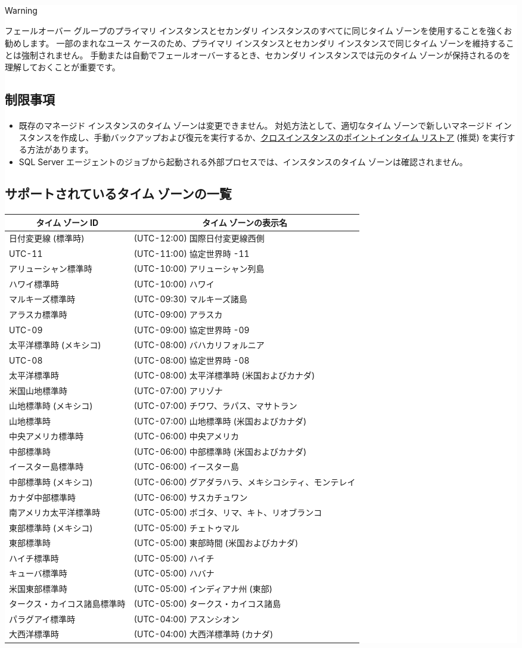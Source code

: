   >[!WARNING]
  > フェールオーバー グループのプライマリ インスタンスとセカンダリ インスタンスのすべてに同じタイム ゾーンを使用することを強くお勧めします。 一部のまれなユース ケースのため、プライマリ インスタンスとセカンダリ インスタンスで同じタイム ゾーンを維持することは強制されません。 手動または自動でフェールオーバーするとき、セカンダリ インスタンスでは元のタイム ゾーンが保持されるのを理解しておくことが重要です。

## <a name="limitations"></a>制限事項

- 既存のマネージド インスタンスのタイム ゾーンは変更できません。 対処方法として、適切なタイム ゾーンで新しいマネージド インスタンスを作成し、手動バックアップおよび復元を実行するか、[クロスインスタンスのポイントインタイム リストア](./point-in-time-restore.md?tabs=azure-portal#restore-an-existing-database) (推奨) を実行する方法があります。
- SQL Server エージェントのジョブから起動される外部プロセスでは、インスタンスのタイム ゾーンは確認されません。

## <a name="list-of-supported-time-zones"></a>サポートされているタイム ゾーンの一覧

| **タイム ゾーン ID** | **タイム ゾーンの表示名** |
| --- | --- |
| 日付変更線 (標準時) | (UTC-12:00) 国際日付変更線西側 |
| UTC-11 | (UTC-11:00) 協定世界時 -11 |
| アリューシャン標準時 | (UTC-10:00) アリューシャン列島 |
| ハワイ標準時 | (UTC-10:00) ハワイ |
| マルキーズ標準時 | (UTC-09:30) マルキーズ諸島 |
| アラスカ標準時 | (UTC-09:00) アラスカ |
| UTC-09 | (UTC-09:00) 協定世界時 -09 |
| 太平洋標準時 (メキシコ) | (UTC-08:00) バハカリフォルニア |
| UTC-08 | (UTC-08:00) 協定世界時 -08 |
| 太平洋標準時 | (UTC-08:00) 太平洋標準時 (米国およびカナダ) |
| 米国山地標準時 | (UTC-07:00) アリゾナ |
| 山地標準時 (メキシコ) | (UTC-07:00) チワワ、ラパス、マサトラン |
| 山地標準時 | (UTC-07:00) 山地標準時 (米国およびカナダ) |
| 中央アメリカ標準時 | (UTC-06:00) 中央アメリカ |
| 中部標準時 | (UTC-06:00) 中部標準時 (米国およびカナダ) |
| イースター島標準時 | (UTC-06:00) イースター島 |
| 中部標準時 (メキシコ) | (UTC-06:00) グアダラハラ、メキシコシティ、モンテレイ |
| カナダ中部標準時 | (UTC-06:00) サスカチュワン |
| 南アメリカ太平洋標準時 | (UTC-05:00) ボゴタ、リマ、キト、リオブランコ |
| 東部標準時 (メキシコ) | (UTC-05:00) チェトゥマル |
| 東部標準時 | (UTC-05:00) 東部時間 (米国およびカナダ) |
| ハイチ標準時 | (UTC-05:00) ハイチ |
| キューバ標準時 | (UTC-05:00) ハバナ |
| 米国東部標準時 | (UTC-05:00) インディアナ州 (東部) |
| タークス・カイコス諸島標準時 | (UTC-05:00) タークス・カイコス諸島 |
| パラグアイ標準時 | (UTC-04:00) アスンシオン |
| 大西洋標準時 | (UTC-04:00) 大西洋標準時 (カナダ) |